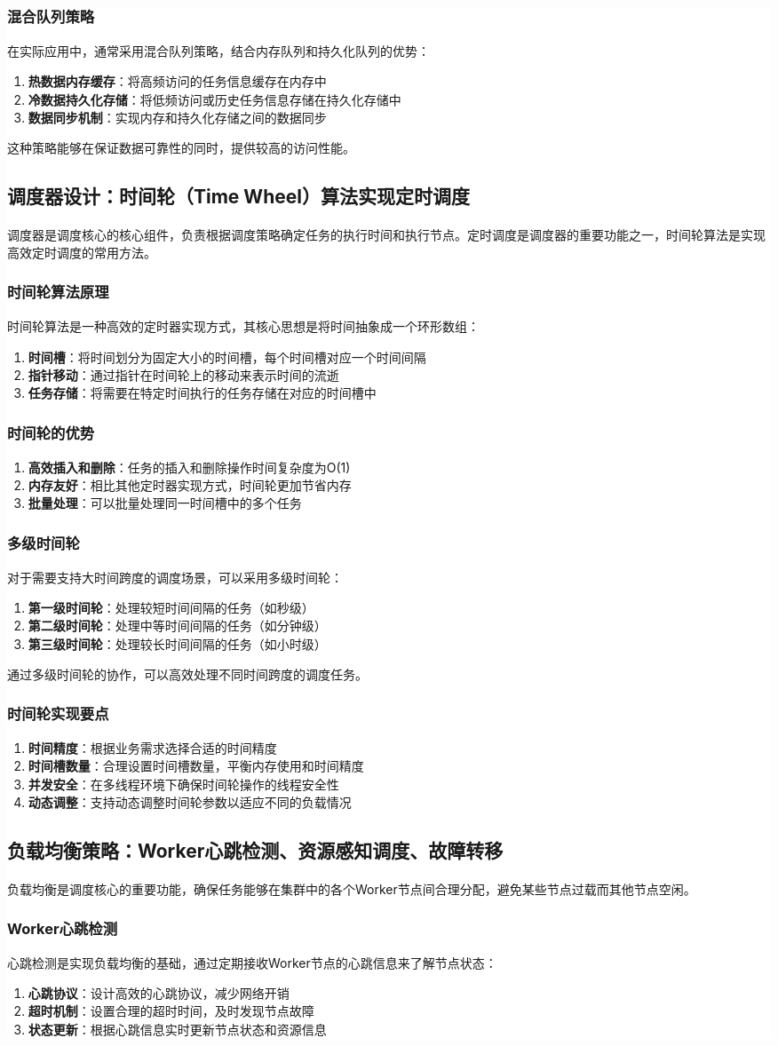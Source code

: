### 混合队列策略

在实际应用中，通常采用混合队列策略，结合内存队列和持久化队列的优势：

1. **热数据内存缓存**：将高频访问的任务信息缓存在内存中
2. **冷数据持久化存储**：将低频访问或历史任务信息存储在持久化存储中
3. **数据同步机制**：实现内存和持久化存储之间的数据同步

这种策略能够在保证数据可靠性的同时，提供较高的访问性能。

## 调度器设计：时间轮（Time Wheel）算法实现定时调度

调度器是调度核心的核心组件，负责根据调度策略确定任务的执行时间和执行节点。定时调度是调度器的重要功能之一，时间轮算法是实现高效定时调度的常用方法。

### 时间轮算法原理

时间轮算法是一种高效的定时器实现方式，其核心思想是将时间抽象成一个环形数组：

1. **时间槽**：将时间划分为固定大小的时间槽，每个时间槽对应一个时间间隔
2. **指针移动**：通过指针在时间轮上的移动来表示时间的流逝
3. **任务存储**：将需要在特定时间执行的任务存储在对应的时间槽中

### 时间轮的优势

1. **高效插入和删除**：任务的插入和删除操作时间复杂度为O(1)
2. **内存友好**：相比其他定时器实现方式，时间轮更加节省内存
3. **批量处理**：可以批量处理同一时间槽中的多个任务

### 多级时间轮

对于需要支持大时间跨度的调度场景，可以采用多级时间轮：

1. **第一级时间轮**：处理较短时间间隔的任务（如秒级）
2. **第二级时间轮**：处理中等时间间隔的任务（如分钟级）
3. **第三级时间轮**：处理较长时间间隔的任务（如小时级）

通过多级时间轮的协作，可以高效处理不同时间跨度的调度任务。

### 时间轮实现要点

1. **时间精度**：根据业务需求选择合适的时间精度
2. **时间槽数量**：合理设置时间槽数量，平衡内存使用和时间精度
3. **并发安全**：在多线程环境下确保时间轮操作的线程安全性
4. **动态调整**：支持动态调整时间轮参数以适应不同的负载情况

## 负载均衡策略：Worker心跳检测、资源感知调度、故障转移

负载均衡是调度核心的重要功能，确保任务能够在集群中的各个Worker节点间合理分配，避免某些节点过载而其他节点空闲。

### Worker心跳检测

心跳检测是实现负载均衡的基础，通过定期接收Worker节点的心跳信息来了解节点状态：

1. **心跳协议**：设计高效的心跳协议，减少网络开销
2. **超时机制**：设置合理的超时时间，及时发现节点故障
3. **状态更新**：根据心跳信息实时更新节点状态和资源信息
